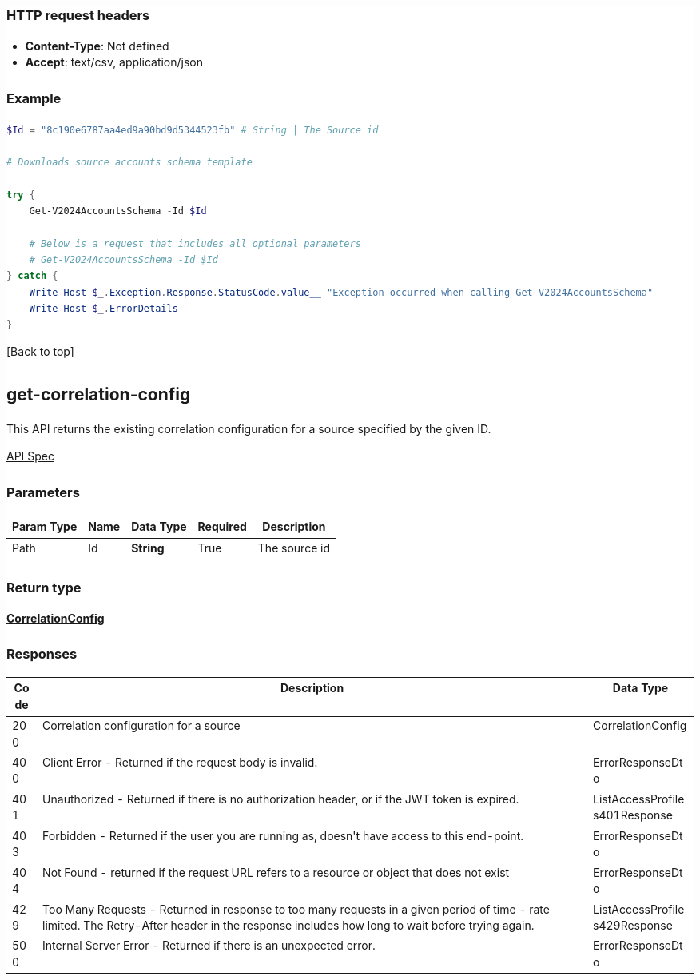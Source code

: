 ### HTTP request headers
- **Content-Type**: Not defined
- **Accept**: text/csv, application/json

### Example
```powershell
$Id = "8c190e6787aa4ed9a90bd9d5344523fb" # String | The Source id

# Downloads source accounts schema template

try {
    Get-V2024AccountsSchema -Id $Id 
    
    # Below is a request that includes all optional parameters
    # Get-V2024AccountsSchema -Id $Id  
} catch {
    Write-Host $_.Exception.Response.StatusCode.value__ "Exception occurred when calling Get-V2024AccountsSchema"
    Write-Host $_.ErrorDetails
}
```
[[Back to top]](#) 

## get-correlation-config
This API returns the existing correlation configuration for a source specified by the given ID.

[API Spec](https://developer.sailpoint.com/docs/api/v2024/get-correlation-config)

### Parameters 
Param Type | Name | Data Type | Required  | Description
------------- | ------------- | ------------- | ------------- | ------------- 
Path   | Id | **String** | True  | The source id

### Return type
[**CorrelationConfig**](../models/correlation-config)

### Responses
Code | Description  | Data Type
------------- | ------------- | -------------
200 | Correlation configuration for a source | CorrelationConfig
400 | Client Error - Returned if the request body is invalid. | ErrorResponseDto
401 | Unauthorized - Returned if there is no authorization header, or if the JWT token is expired. | ListAccessProfiles401Response
403 | Forbidden - Returned if the user you are running as, doesn&#39;t have access to this end-point. | ErrorResponseDto
404 | Not Found - returned if the request URL refers to a resource or object that does not exist | ErrorResponseDto
429 | Too Many Requests - Returned in response to too many requests in a given period of time - rate limited. The Retry-After header in the response includes how long to wait before trying again. | ListAccessProfiles429Response
500 | Internal Server Error - Returned if there is an unexpected error. | ErrorResponseDto
